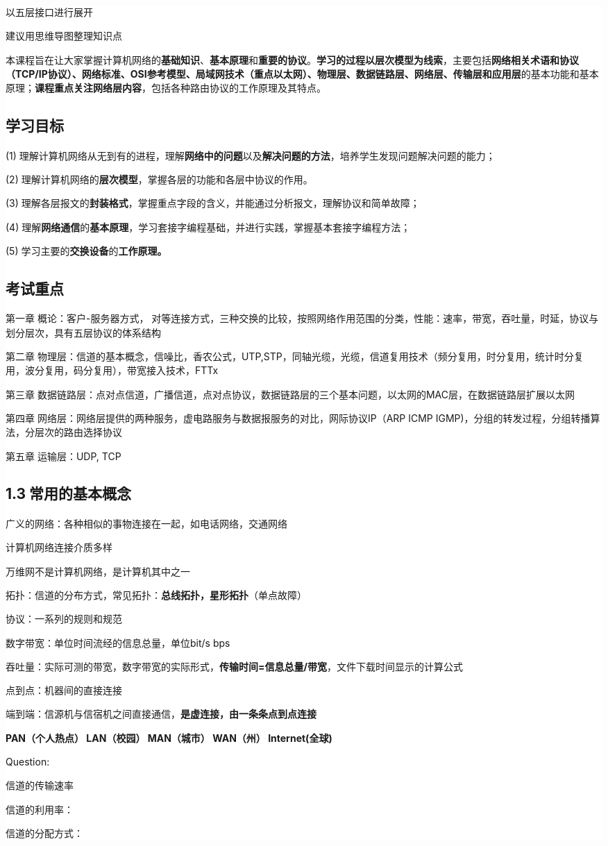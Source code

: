 以五层接口进行展开

建议用思维导图整理知识点

本课程旨在让大家掌握计算机网络的**基础知识**、**基本原理**和**重要的协议**。**学习的过程以层次模型为线索**，主要包括**网络相关术语和协议（TCP/IP协议）、网络标准、OSI参考模型、局域网技术（重点以太网）、物理层、数据链路层、网络层、传输层和应用层**的基本功能和基本原理；**课程重点关注网络层内容**，包括各种路由协议的工作原理及其特点。

## 学习目标

(1) 理解计算机网络从无到有的进程，理解**网络中的问题**以及**解决问题的方法**，培养学生发现问题解决问题的能力；

(2) 理解计算机网络的**层次模型**，掌握各层的功能和各层中协议的作用。

(3) 理解各层报文的**封装格式**，掌握重点字段的含义，并能通过分析报文，理解协议和简单故障；

(4) 理解**网络通信**的**基本原理**，学习套接字编程基础，并进行实践，掌握基本套接字编程方法；

(5) 学习主要的**交换设备**的**工作原理。**

## 考试重点

第一章 概论：客户-服务器方式， 对等连接方式，三种交换的比较，按照网络作用范围的分类，性能：速率，带宽，吞吐量，时延，协议与划分层次，具有五层协议的体系结构

第二章 物理层：信道的基本概念，信噪比，香农公式，UTP,STP，同轴光缆，光缆，信道复用技术（频分复用，时分复用，统计时分复用，波分复用，码分复用），带宽接入技术，FTTx

第三章 数据链路层：点对点信道，广播信道，点对点协议，数据链路层的三个基本问题，以太网的MAC层，在数据链路层扩展以太网

第四章 网络层：网络层提供的两种服务，虚电路服务与数据报服务的对比，网际协议IP（ARP ICMP IGMP)，分组的转发过程，分组转播算法，分层次的路由选择协议

第五章 运输层：UDP, TCP



## 1.3 常用的基本概念

广义的网络：各种相似的事物连接在一起，如电话网络，交通网络

计算机网络连接介质多样

万维网不是计算机网络，是计算机其中之一

拓扑：信道的分布方式，常见拓扑：**总线拓扑，星形拓扑**（单点故障）

协议：一系列的规则和规范

数字带宽：单位时间流经的信息总量，单位bit/s bps

吞吐量：实际可测的带宽，数字带宽的实际形式，**传输时间=信息总量/带宽**，文件下载时间显示的计算公式

点到点：机器间的直接连接

端到端：信源机与信宿机之间直接通信，**是虚连接，由一条条点到点连接**

**PAN（个人热点） LAN（校园） MAN（城市） WAN（州） Internet(全球)**

Question:

信道的传输速率

信道的利用率：

信道的分配方式：
